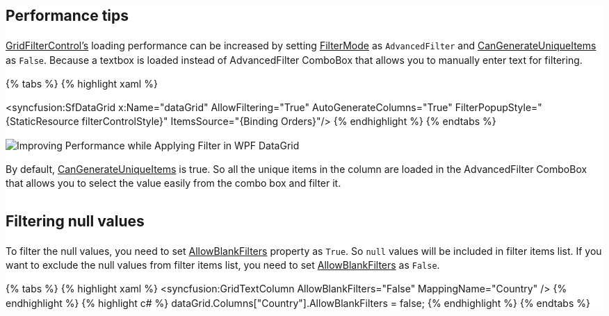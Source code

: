 ## Performance tips

[GridFilterControl’s](http://help.syncfusion.com/cr/wpf/Syncfusion.UI.Xaml.Grid.GridFilterControl.html) loading performance can be increased by setting [FilterMode](https://help.syncfusion.com/cr/wpf/Syncfusion.UI.Xaml.Grid.GridFilterControl.html#Syncfusion_UI_Xaml_Grid_GridFilterControl_FilterMode) as `AdvancedFilter` and [CanGenerateUniqueItems](https://help.syncfusion.com/cr/wpf/Syncfusion.UI.Xaml.Grid.AdvancedFilterControl.html#Syncfusion_UI_Xaml_Grid_AdvancedFilterControl_CanGenerateUniqueItems) as `False`. Because a textbox is loaded instead of AdvancedFilter ComboBox that allows you to manually enter text for filtering.

{% tabs %}
{% highlight xaml %}
<Style TargetType="syncfusion:AdvancedFilterControl">
    <Setter Property="CanGenerateUniqueItems" Value="False" />
</Style>

<Style x:Key="filterControlStyle" TargetType="syncfusion:GridFilterControl">
    <Setter Property="FilterMode" Value="AdvancedFilter" />
</Style>

<syncfusion:SfDataGrid x:Name="dataGrid"
                       AllowFiltering="True"
                       AutoGenerateColumns="True"
                       FilterPopupStyle="{StaticResource filterControlStyle}"
                       ItemsSource="{Binding Orders}"/>
{% endhighlight %}
{% endtabs %}

![Improving Performance while Applying Filter in WPF DataGrid](Filtering_images/wpf-datagrid-apply-filter.png)

By default, [CanGenerateUniqueItems](https://help.syncfusion.com/cr/wpf/Syncfusion.UI.Xaml.Grid.AdvancedFilterControl.html#Syncfusion_UI_Xaml_Grid_AdvancedFilterControl_CanGenerateUniqueItems) is true. So all the unique items in the column are loaded in the AdvancedFilter ComboBox that allows you to select the value easily from the combo box and filter it.

## Filtering null values

To filter the null values, you need to set [AllowBlankFilters](https://help.syncfusion.com/cr/wpf/Syncfusion.UI.Xaml.Grid.GridColumn.html#Syncfusion_UI_Xaml_Grid_GridColumn_AllowBlankFilters) property as `True`. So `null` values will be included in filter items list.  If you want to exclude the null values from filter items list, you need to set [AllowBlankFilters](https://help.syncfusion.com/cr/wpf/Syncfusion.UI.Xaml.Grid.GridColumn.html#Syncfusion_UI_Xaml_Grid_GridColumn_AllowBlankFilters) as `False`.

{% tabs %}
{% highlight xaml %}
<syncfusion:GridTextColumn AllowBlankFilters="False" MappingName="Country" />
{% endhighlight %}
{% highlight c# %}
dataGrid.Columns["Country"].AllowBlankFilters = false;
{% endhighlight %}
{% endtabs %}
